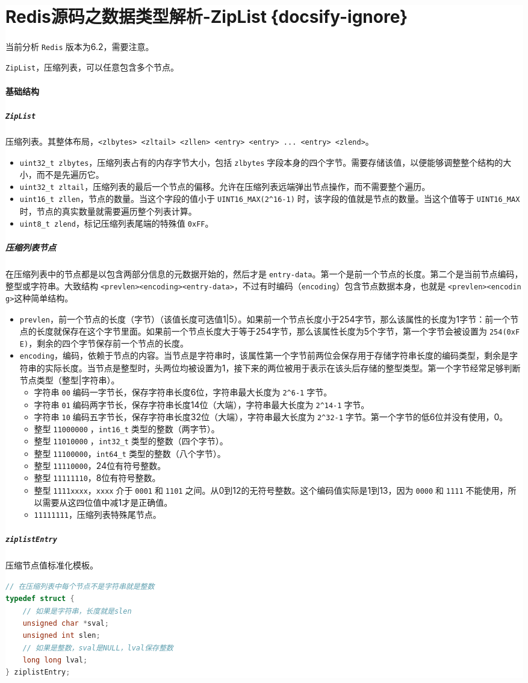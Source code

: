 # Redis源码之数据类型解析-ZipList {docsify-ignore}

当前分析 `Redis` 版本为6.2，需要注意。

`ZipList`，压缩列表，可以任意包含多个节点。

#### 基础结构

##### `ZipList`

压缩列表。其整体布局，`<zlbytes> <zltail> <zllen> <entry> <entry> ... <entry> <zlend>`。

* `uint32_t zlbytes`，压缩列表占有的内存字节大小，包括 `zlbytes` 字段本身的四个字节。需要存储该值，以便能够调整整个结构的大小，而不是先遍历它。
* `uint32_t zltail`，压缩列表的最后一个节点的偏移。允许在压缩列表远端弹出节点操作，而不需要整个遍历。
* `uint16_t zllen`，节点的数量。当这个字段的值小于 `UINT16_MAX(2^16-1)` 时，该字段的值就是节点的数量。当这个值等于 `UINT16_MAX` 时，节点的真实数量就需要遍历整个列表计算。
* `uint8_t zlend`，标记压缩列表尾端的特殊值 `0xFF`。

##### 压缩列表节点

在压缩列表中的节点都是以包含两部分信息的元数据开始的，然后才是 `entry-data`。第一个是前一个节点的长度。第二个是当前节点编码，整型或字符串。大致结构 `<prevlen><encoding><entry-data>`，不过有时编码（`encoding`）包含节点数据本身，也就是 `<prevlen><encoding>`这种简单结构。

* `prevlen`，前一个节点的长度（字节）（该值长度可选值1|5）。如果前一个节点长度小于254字节，那么该属性的长度为1字节：前一个节点的长度就保存在这个字节里面。如果前一个节点长度大于等于254字节，那么该属性长度为5个字节，第一个字节会被设置为 `254(0xFE)`，剩余的四个字节保存前一个节点的长度。
* `encoding`，编码，依赖于节点的内容。当节点是字符串时，该属性第一个字节前两位会保存用于存储字符串长度的编码类型，剩余是字符串的实际长度。当节点是整型时，头两位均被设置为1，接下来的两位被用于表示在该头后存储的整型类型。第一个字节经常足够判断节点类型（整型|字符串）。
  * 字符串 `00` 编码一字节长，保存字符串长度6位，字符串最大长度为 `2^6-1` 字节。
  * 字符串 `01` 编码两字节长，保存字符串长度14位（大端），字符串最大长度为 `2^14-1` 字节。
  * 字符串 `10` 编码五字节长，保存字符串长度32位（大端），字符串最大长度为 `2^32-1` 字节。第一个字节的低6位并没有使用，0。
  * 整型 `11000000` ，`int16_t` 类型的整数（两字节）。
  * 整型 `11010000` ，`int32_t` 类型的整数（四个字节）。
  * 整型 `11100000`，`int64_t` 类型的整数（八个字节）。
  * 整型 `11110000`，24位有符号整数。
  * 整型 `11111110`，8位有符号整数。
  * 整型 `1111xxxx`，`xxxx` 介于 `0001` 和 `1101` 之间。从0到12的无符号整数。这个编码值实际是1到13，因为 `0000` 和 `1111` 不能使用，所以需要从这四位值中减1才是正确值。
  * `11111111`，压缩列表特殊尾节点。

##### `ziplistEntry`

压缩节点值标准化模板。

```c
// 在压缩列表中每个节点不是字符串就是整数
typedef struct {
    // 如果是字符串，长度就是slen
    unsigned char *sval;
    unsigned int slen;
    // 如果是整数，sval是NULL，lval保存整数
    long long lval;
} ziplistEntry;
```
